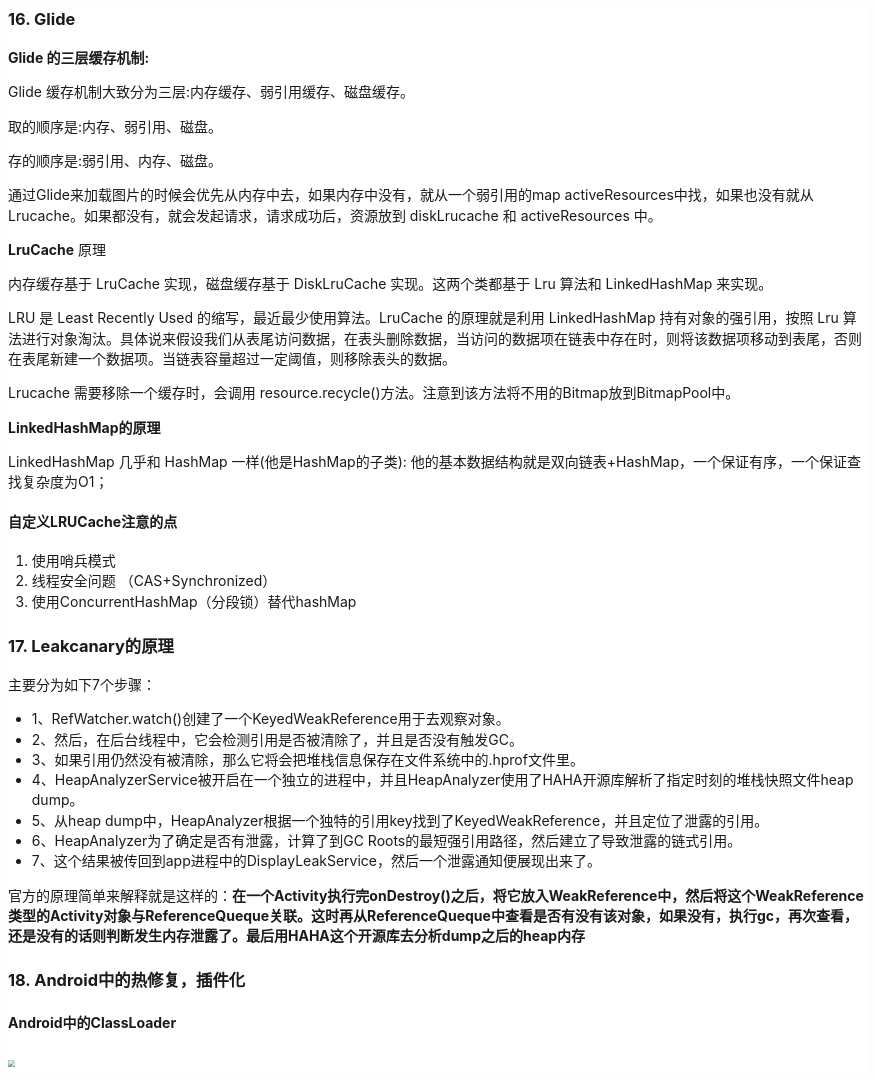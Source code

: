 ### 16. Glide

**Glide 的三层缓存机制:**

Glide 缓存机制大致分为三层:内存缓存、弱引用缓存、磁盘缓存。

取的顺序是:内存、弱引用、磁盘。

存的顺序是:弱引用、内存、磁盘。

通过Glide来加载图片的时候会优先从内存中去，如果内存中没有，就从一个弱引用的map activeResources中找，如果也没有就从Lrucache。如果都没有，就会发起请求，请求成功后，资源放到 diskLrucache 和 activeResources 中。



**LruCache** 原理

内存缓存基于 LruCache 实现，磁盘缓存基于 DiskLruCache 实现。这两个类都基于 Lru 算法和 LinkedHashMap 来实现。

LRU 是 Least Recently Used 的缩写，最近最少使用算法。LruCache 的原理就是利用 LinkedHashMap 持有对象的强引用，按照 Lru 算法进行对象淘汰。具体说来假设我们从表尾访问数据，在表头删除数据，当访问的数据项在链表中存在时，则将该数据项移动到表尾，否则在表尾新建一个数据项。当链表容量超过一定阈值，则移除表头的数据。

Lrucache 需要移除一个缓存时，会调用 resource.recycle()方法。注意到该方法将不用的Bitmap放到BitmapPool中。

**LinkedHashMap的原理**

LinkedHashMap 几乎和 HashMap 一样(他是HashMap的子类): 他的基本数据结构就是双向链表+HashMap，一个保证有序，一个保证查找复杂度为O1；



#### 自定义LRUCache注意的点

1. 使用哨兵模式
2. 线程安全问题 （CAS+Synchronized）
3. 使用ConcurrentHashMap（分段锁）替代hashMap



### 17. Leakcanary的原理

主要分为如下7个步骤：

- 1、RefWatcher.watch()创建了一个KeyedWeakReference用于去观察对象。
- 2、然后，在后台线程中，它会检测引用是否被清除了，并且是否没有触发GC。
- 3、如果引用仍然没有被清除，那么它将会把堆栈信息保存在文件系统中的.hprof文件里。
- 4、HeapAnalyzerService被开启在一个独立的进程中，并且HeapAnalyzer使用了HAHA开源库解析了指定时刻的堆栈快照文件heap dump。
- 5、从heap dump中，HeapAnalyzer根据一个独特的引用key找到了KeyedWeakReference，并且定位了泄露的引用。
- 6、HeapAnalyzer为了确定是否有泄露，计算了到GC Roots的最短强引用路径，然后建立了导致泄露的链式引用。
- 7、这个结果被传回到app进程中的DisplayLeakService，然后一个泄露通知便展现出来了。

官方的原理简单来解释就是这样的：**在一个Activity执行完onDestroy()之后，将它放入WeakReference中，然后将这个WeakReference类型的Activity对象与ReferenceQueque关联。这时再从ReferenceQueque中查看是否有没有该对象，如果没有，执行gc，再次查看，还是没有的话则判断发生内存泄露了。最后用HAHA这个开源库去分析dump之后的heap内存**

### 18. Android中的热修复，插件化

####  Android中的ClassLoader

<img src="https://upload-images.jianshu.io/upload_images/1437930-bb9d359f4c7e9935.png" style="zoom:45%;" />
